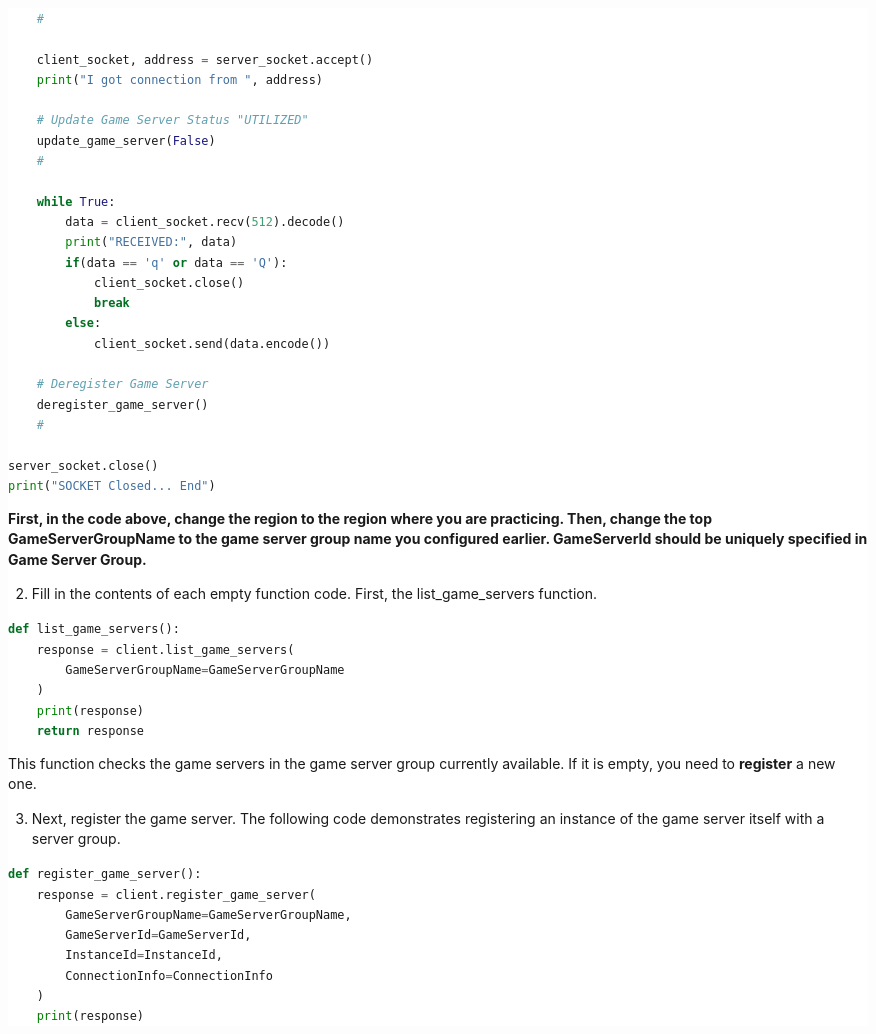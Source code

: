 ```python
    #

    client_socket, address = server_socket.accept()
    print("I got connection from ", address)

    # Update Game Server Status "UTILIZED"
    update_game_server(False)
    #

    while True:
        data = client_socket.recv(512).decode()
        print("RECEIVED:", data)
        if(data == 'q' or data == 'Q'):
            client_socket.close()
            break
        else:
            client_socket.send(data.encode())

    # Deregister Game Server
    deregister_game_server()
    #

server_socket.close()
print("SOCKET Closed... End")

```

**First, in the code above, change the region to the region where you are practicing. Then, change the top GameServerGroupName to the game server group name you configured earlier. GameServerId should be uniquely specified in Game Server Group.**

2. Fill in the contents of each empty function code. First, the list_game_servers function.

```python
def list_game_servers():
    response = client.list_game_servers(
        GameServerGroupName=GameServerGroupName
    )
    print(response)
    return response
```

This function checks the game servers in the game server group currently available. If it is empty, you need to **register** a new one.

3. Next, register the game server. The following code demonstrates registering an instance of the game server itself with a server group.

```python
def register_game_server():
    response = client.register_game_server(
        GameServerGroupName=GameServerGroupName,
        GameServerId=GameServerId,
        InstanceId=InstanceId,
        ConnectionInfo=ConnectionInfo
    )
    print(response)
```

